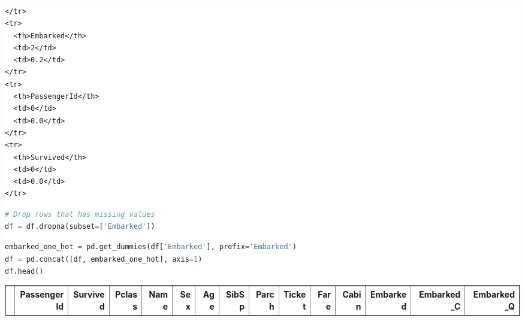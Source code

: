     </tr>
    <tr>
      <th>Embarked</th>
      <td>2</td>
      <td>0.2</td>
    </tr>
    <tr>
      <th>PassengerId</th>
      <td>0</td>
      <td>0.0</td>
    </tr>
    <tr>
      <th>Survived</th>
      <td>0</td>
      <td>0.0</td>
    </tr>
  </tbody>
</table>
</div>




```python
# Drop rows that has missing values 
df = df.dropna(subset=['Embarked']) 
```


```python
embarked_one_hot = pd.get_dummies(df['Embarked'], prefix='Embarked')
df = pd.concat([df, embarked_one_hot], axis=1)
df.head()
```




<div>
<style scoped>
    .dataframe tbody tr th:only-of-type {
        vertical-align: middle;
    }

    .dataframe tbody tr th {
        vertical-align: top;
    }

    .dataframe thead th {
        text-align: right;
    }
</style>
<table border="1" class="dataframe">
  <thead>
    <tr style="text-align: right;">
      <th></th>
      <th>PassengerId</th>
      <th>Survived</th>
      <th>Pclass</th>
      <th>Name</th>
      <th>Sex</th>
      <th>Age</th>
      <th>SibSp</th>
      <th>Parch</th>
      <th>Ticket</th>
      <th>Fare</th>
      <th>Cabin</th>
      <th>Embarked</th>
      <th>Embarked_C</th>
      <th>Embarked_Q</th>